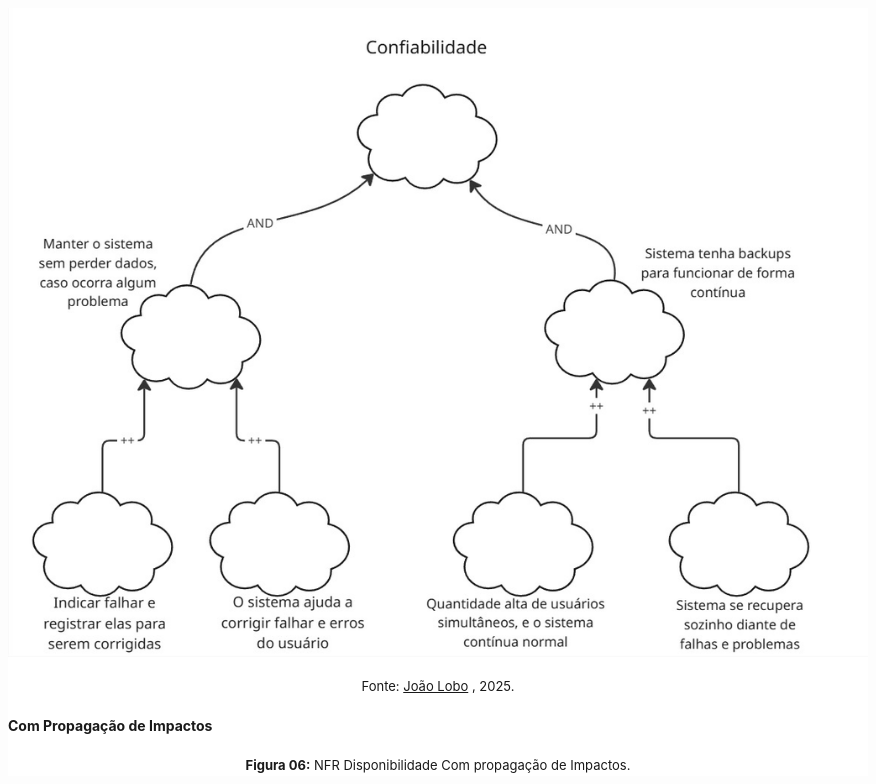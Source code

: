 ![Tipo-decomposição](../../assets/nfr/sigs/SIG-de-confiabilidade.jpg)


<font size="2"><p style="text-align: center">Fonte: [João Lobo](https://github.com/joaolobo10) , 2025.</p></font>

#### Com Propagação de Impactos

<font size="2"><p style="text-align: center">**Figura 06:** NFR Disponibilidade Com propagação de Impactos.</p></font>

